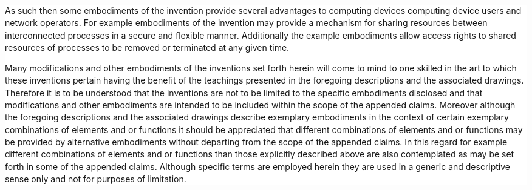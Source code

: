 As such then some embodiments of the invention provide several advantages to computing devices computing device users and network operators. For example embodiments of the invention may provide a mechanism for sharing resources between interconnected processes in a secure and flexible manner. Additionally the example embodiments allow access rights to shared resources of processes to be removed or terminated at any given time.

Many modifications and other embodiments of the inventions set forth herein will come to mind to one skilled in the art to which these inventions pertain having the benefit of the teachings presented in the foregoing descriptions and the associated drawings. Therefore it is to be understood that the inventions are not to be limited to the specific embodiments disclosed and that modifications and other embodiments are intended to be included within the scope of the appended claims. Moreover although the foregoing descriptions and the associated drawings describe exemplary embodiments in the context of certain exemplary combinations of elements and or functions it should be appreciated that different combinations of elements and or functions may be provided by alternative embodiments without departing from the scope of the appended claims. In this regard for example different combinations of elements and or functions than those explicitly described above are also contemplated as may be set forth in some of the appended claims. Although specific terms are employed herein they are used in a generic and descriptive sense only and not for purposes of limitation.

